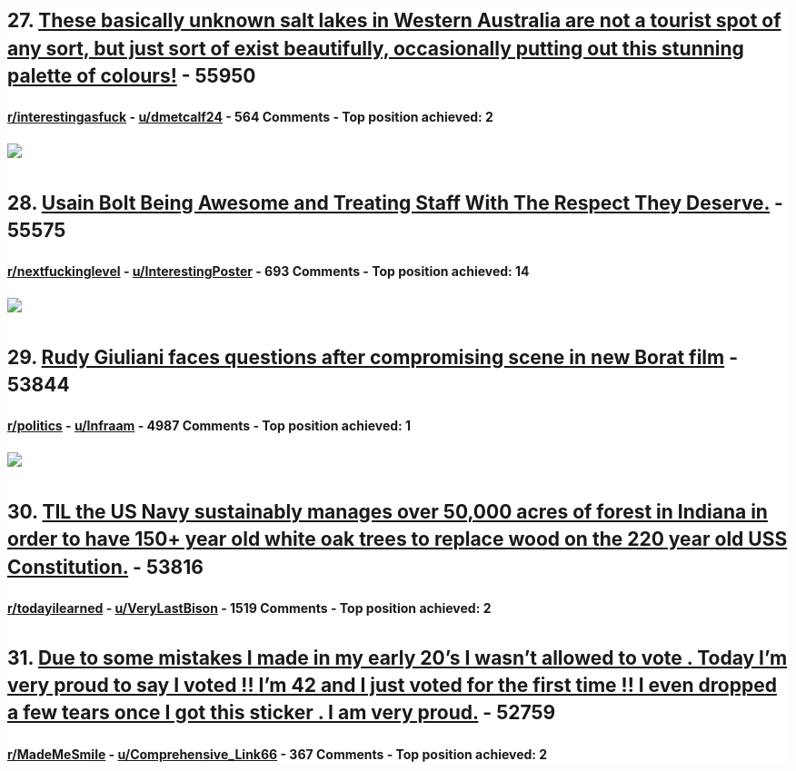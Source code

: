 ## 27. [These basically unknown salt lakes in Western Australia are not a tourist spot of any sort, but just sort of exist beautifully, occasionally putting out this stunning palette of colours!](http://reddit.com/r/interestingasfuck/comments/jf8c86/these_basically_unknown_salt_lakes_in_western/) - 55950
#### [r/interestingasfuck](http://reddit.com/r/interestingasfuck) - [u/dmetcalf24](http://reddit.com/u/dmetcalf24) - 564 Comments - Top position achieved: 2

<a href="https://i.redd.it/fdg90wlkgeu51.jpg"><img src="https://b.thumbs.redditmedia.com/8o8UTRUT0ECmtYVNLQKcH5hj32oMOjD1KcNISrXcEnI.jpg"></img></a>

## 28. [Usain Bolt Being Awesome and Treating Staff With The Respect They Deserve.](http://reddit.com/r/nextfuckinglevel/comments/jfgv9u/usain_bolt_being_awesome_and_treating_staff_with/) - 55575
#### [r/nextfuckinglevel](http://reddit.com/r/nextfuckinglevel) - [u/InterestingPoster](http://reddit.com/u/InterestingPoster) - 693 Comments - Top position achieved: 14

<a href="https://v.redd.it/8z5oxe5tbhu51"><img src="https://b.thumbs.redditmedia.com/ye6XjgKlbG_FkZj2s21B82VRrBP7u2B3jZi0ns5cGoo.jpg"></img></a>

## 29. [Rudy Giuliani faces questions after compromising scene in new Borat film](http://reddit.com/r/politics/comments/jffu2y/rudy_giuliani_faces_questions_after_compromising/) - 53844
#### [r/politics](http://reddit.com/r/politics) - [u/Infraam](http://reddit.com/u/Infraam) - 4987 Comments - Top position achieved: 1

<a href="https://www.theguardian.com/film/2020/oct/21/rudy-giuliani-faces-questions-after-compromising-scene-in-new-borat-film"><img src="https://b.thumbs.redditmedia.com/Si6aBSHrAzPwtLQeBCSW4ZQtG1jIL01sqO_tvTh8Kmo.jpg"></img></a>

## 30. [TIL the US Navy sustainably manages over 50,000 acres of forest in Indiana in order to have 150+ year old white oak trees to replace wood on the 220 year old USS Constitution.](http://reddit.com/r/todayilearned/comments/jflwy6/til_the_us_navy_sustainably_manages_over_50000/) - 53816
#### [r/todayilearned](http://reddit.com/r/todayilearned) - [u/VeryLastBison](http://reddit.com/u/VeryLastBison) - 1519 Comments - Top position achieved: 2

## 31. [Due to some mistakes I made in my early 20’s I wasn’t allowed to vote . Today I’m very proud to say I voted !! I’m 42 and I just voted for the first time !! I even dropped a few tears once I got this sticker . I am very proud.](http://reddit.com/r/MadeMeSmile/comments/jfmeh3/due_to_some_mistakes_i_made_in_my_early_20s_i/) - 52759
#### [r/MadeMeSmile](http://reddit.com/r/MadeMeSmile) - [u/Comprehensive_Link66](http://reddit.com/u/Comprehensive_Link66) - 367 Comments - Top position achieved: 2
